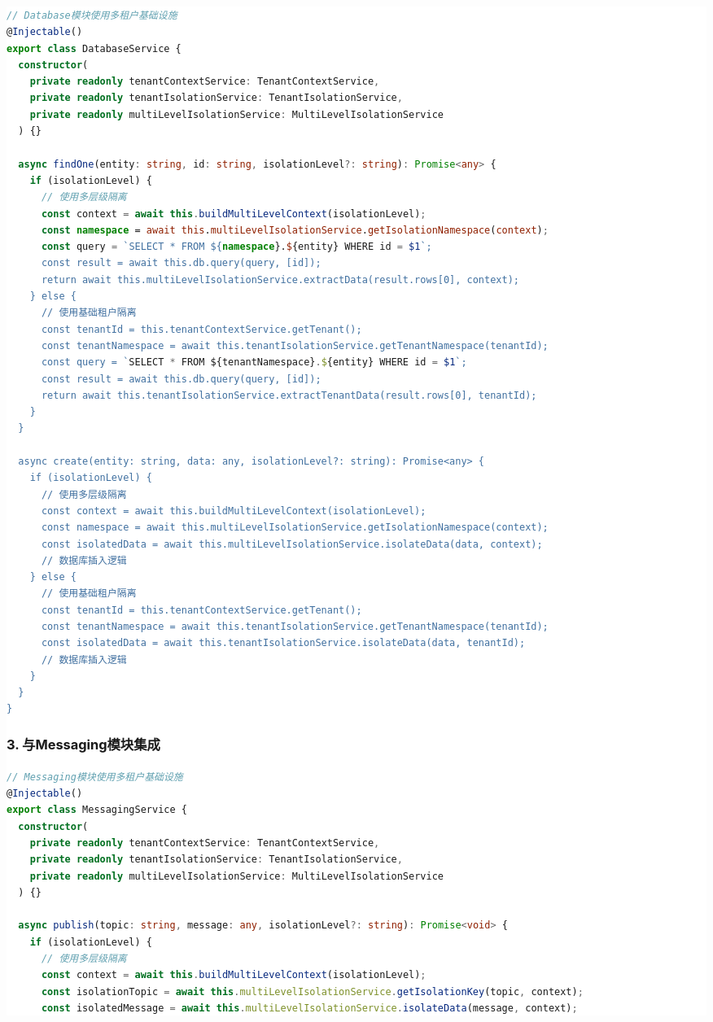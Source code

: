 ```typescript
// Database模块使用多租户基础设施
@Injectable()
export class DatabaseService {
  constructor(
    private readonly tenantContextService: TenantContextService,
    private readonly tenantIsolationService: TenantIsolationService,
    private readonly multiLevelIsolationService: MultiLevelIsolationService
  ) {}

  async findOne(entity: string, id: string, isolationLevel?: string): Promise<any> {
    if (isolationLevel) {
      // 使用多层级隔离
      const context = await this.buildMultiLevelContext(isolationLevel);
      const namespace = await this.multiLevelIsolationService.getIsolationNamespace(context);
      const query = `SELECT * FROM ${namespace}.${entity} WHERE id = $1`;
      const result = await this.db.query(query, [id]);
      return await this.multiLevelIsolationService.extractData(result.rows[0], context);
    } else {
      // 使用基础租户隔离
      const tenantId = this.tenantContextService.getTenant();
      const tenantNamespace = await this.tenantIsolationService.getTenantNamespace(tenantId);
      const query = `SELECT * FROM ${tenantNamespace}.${entity} WHERE id = $1`;
      const result = await this.db.query(query, [id]);
      return await this.tenantIsolationService.extractTenantData(result.rows[0], tenantId);
    }
  }

  async create(entity: string, data: any, isolationLevel?: string): Promise<any> {
    if (isolationLevel) {
      // 使用多层级隔离
      const context = await this.buildMultiLevelContext(isolationLevel);
      const namespace = await this.multiLevelIsolationService.getIsolationNamespace(context);
      const isolatedData = await this.multiLevelIsolationService.isolateData(data, context);
      // 数据库插入逻辑
    } else {
      // 使用基础租户隔离
      const tenantId = this.tenantContextService.getTenant();
      const tenantNamespace = await this.tenantIsolationService.getTenantNamespace(tenantId);
      const isolatedData = await this.tenantIsolationService.isolateData(data, tenantId);
      // 数据库插入逻辑
    }
  }
}
```

### 3. 与Messaging模块集成

```typescript
// Messaging模块使用多租户基础设施
@Injectable()
export class MessagingService {
  constructor(
    private readonly tenantContextService: TenantContextService,
    private readonly tenantIsolationService: TenantIsolationService,
    private readonly multiLevelIsolationService: MultiLevelIsolationService
  ) {}

  async publish(topic: string, message: any, isolationLevel?: string): Promise<void> {
    if (isolationLevel) {
      // 使用多层级隔离
      const context = await this.buildMultiLevelContext(isolationLevel);
      const isolationTopic = await this.multiLevelIsolationService.getIsolationKey(topic, context);
      const isolatedMessage = await this.multiLevelIsolationService.isolateData(message, context);
```